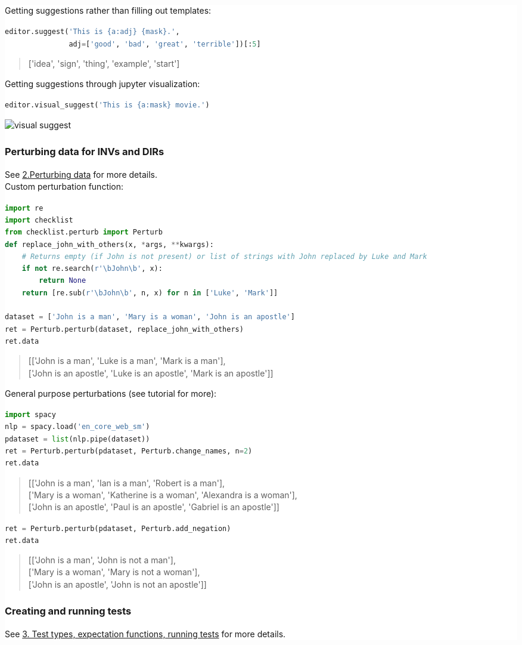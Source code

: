 Getting suggestions rather than filling out templates:
```python
editor.suggest('This is {a:adj} {mask}.',
               adj=['good', 'bad', 'great', 'terrible'])[:5]
```
> ['idea', 'sign', 'thing', 'example', 'start']

Getting suggestions through jupyter visualization:  
```python
editor.visual_suggest('This is {a:mask} movie.')
```
![visual suggest](notebooks/tutorials/visual_suggest.gif )

### Perturbing data for INVs and DIRs
See [2.Perturbing data](notebooks/tutorials/2.$20Perturbing%20data.ipynb) for more details.  
Custom perturbation function:
```python
import re
import checklist
from checklist.perturb import Perturb
def replace_john_with_others(x, *args, **kwargs):
    # Returns empty (if John is not present) or list of strings with John replaced by Luke and Mark
    if not re.search(r'\bJohn\b', x):
        return None
    return [re.sub(r'\bJohn\b', n, x) for n in ['Luke', 'Mark']]

dataset = ['John is a man', 'Mary is a woman', 'John is an apostle']
ret = Perturb.perturb(dataset, replace_john_with_others)
ret.data
```
> [['John is a man', 'Luke is a man', 'Mark is a man'],  
 ['John is an apostle', 'Luke is an apostle', 'Mark is an apostle']]

General purpose perturbations (see tutorial for more):
```python
import spacy
nlp = spacy.load('en_core_web_sm')
pdataset = list(nlp.pipe(dataset))
ret = Perturb.perturb(pdataset, Perturb.change_names, n=2)
ret.data
```
> [['John is a man', 'Ian is a man', 'Robert is a man'],  
 ['Mary is a woman', 'Katherine is a woman', 'Alexandra is a woman'],  
 ['John is an apostle', 'Paul is an apostle', 'Gabriel is an apostle']]

```python
ret = Perturb.perturb(pdataset, Perturb.add_negation)
ret.data
```
> [['John is a man', 'John is not a man'],  
 ['Mary is a woman', 'Mary is not a woman'],  
 ['John is an apostle', 'John is not an apostle']]

### Creating and running tests
See [3. Test types, expectation functions, running tests](notebooks/tutorials/3.%20Test%20types,%20expectation%20functions,%20running%20tests.ipynb) for more details.
